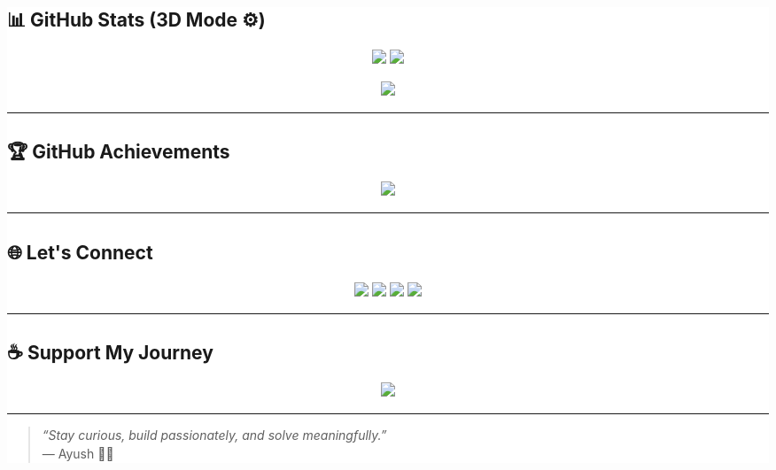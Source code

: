## 📊 GitHub Stats (3D Mode ⚙️)

<p align="center">
  <img src="https://github-readme-stats.vercel.app/api?username=ayushtiwari2105G&show_icons=true&theme=algolia&hide_border=false&border_radius=10" width="47%" />
  <img src="https://github-readme-streak-stats.herokuapp.com?user=ayushtiwari2105G&theme=algolia&hide_border=false&date_format=M%20j%5B%2C%20Y%5D" width="47%" />
</p>

<p align="center">
  <img src="https://github-readme-stats.vercel.app/api/top-langs/?username=ayushtiwari2105G&layout=compact&theme=algolia&hide_border=false" width="50%" />
</p>

---

## 🏆 GitHub Achievements

<p align="center">
  <img src="https://github-profile-trophy.vercel.app/?username=ayushtiwari2105G&theme=algolia&no-bg=true&margin-w=15" />
</p>

---

## 🌐 Let's Connect

<p align="center">
  <a href="https://linkedin.com/in/ayush-tiwari-4a629628a"><img src="https://img.shields.io/badge/LinkedIn-blue?style=for-the-badge&logo=linkedin&logoColor=white"></a>
  <a href="https://github.com/ayushtiwari2105G"><img src="https://img.shields.io/badge/GitHub-181717?style=for-the-badge&logo=github&logoColor=white"></a>
  <a href="https://instagram.com/your_actual_username"><img src="https://img.shields.io/badge/Instagram-E4405F?style=for-the-badge&logo=instagram&logoColor=white"></a>
  <a href="https://dev.to/your_actual_username"><img src="https://img.shields.io/badge/Dev.to-000000?style=for-the-badge&logo=dev.to&logoColor=white"></a>
</p>

---

## ☕ Support My Journey

<p align="center">
  <a href="https://buymeacoffee.com/ayushtiwari2105g"><img src="https://img.shields.io/badge/-Buy%20Me%20a%20Coffee-FFDD00?style=for-the-badge&logo=buymeacoffee&logoColor=black"></a>
</p>

---

> _“Stay curious, build passionately, and solve meaningfully.”_  
> — Ayush 🌱✨
